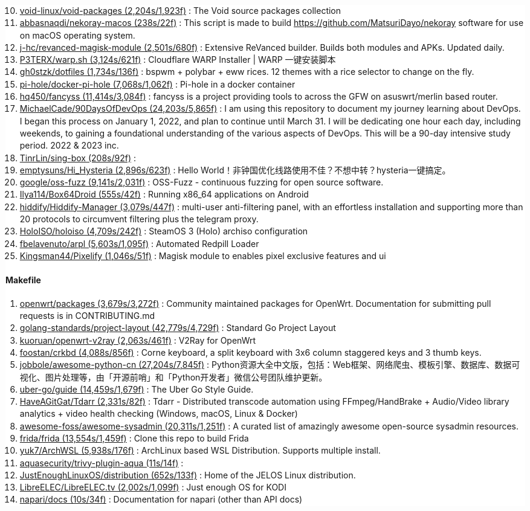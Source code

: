 10. [void-linux/void-packages (2,204s/1,923f)](https://github.com/void-linux/void-packages) : The Void source packages collection
11. [abbasnaqdi/nekoray-macos (238s/22f)](https://github.com/abbasnaqdi/nekoray-macos) : This script is made to build https://github.com/MatsuriDayo/nekoray software for use on macOS operating system.
12. [j-hc/revanced-magisk-module (2,501s/680f)](https://github.com/j-hc/revanced-magisk-module) : Extensive ReVanced builder. Builds both modules and APKs. Updated daily.
13. [P3TERX/warp.sh (3,124s/621f)](https://github.com/P3TERX/warp.sh) : Cloudflare WARP Installer | WARP 一键安装脚本
14. [gh0stzk/dotfiles (1,734s/136f)](https://github.com/gh0stzk/dotfiles) : bspwm + polybar + eww rices. 12 themes with a rice selector to change on the fly.
15. [pi-hole/docker-pi-hole (7,068s/1,062f)](https://github.com/pi-hole/docker-pi-hole) : Pi-hole in a docker container
16. [hq450/fancyss (11,414s/3,084f)](https://github.com/hq450/fancyss) : fancyss is a project providing tools to across the GFW on asuswrt/merlin based router.
17. [MichaelCade/90DaysOfDevOps (24,203s/5,865f)](https://github.com/MichaelCade/90DaysOfDevOps) : I am using this repository to document my journey learning about DevOps. I began this process on January 1, 2022, and plan to continue until March 31. I will be dedicating one hour each day, including weekends, to gaining a foundational understanding of the various aspects of DevOps. This will be a 90-day intensive study period. 2022 & 2023 inc.
18. [TinrLin/sing-box (208s/92f)](https://github.com/TinrLin/sing-box) : 
19. [emptysuns/Hi_Hysteria (2,896s/623f)](https://github.com/emptysuns/Hi_Hysteria) : Hello World！非钟国优化线路使用不佳？不想中转？hysteria一键搞定。
20. [google/oss-fuzz (9,141s/2,031f)](https://github.com/google/oss-fuzz) : OSS-Fuzz - continuous fuzzing for open source software.
21. [Ilya114/Box64Droid (555s/42f)](https://github.com/Ilya114/Box64Droid) : Running x86_64 applications on Android
22. [hiddify/Hiddify-Manager (3,079s/447f)](https://github.com/hiddify/Hiddify-Manager) : multi-user anti-filtering panel, with an effortless installation and supporting more than 20 protocols to circumvent filtering plus the telegram proxy.
23. [HoloISO/holoiso (4,709s/242f)](https://github.com/HoloISO/holoiso) : SteamOS 3 (Holo) archiso configuration
24. [fbelavenuto/arpl (5,603s/1,095f)](https://github.com/fbelavenuto/arpl) : Automated Redpill Loader
25. [Kingsman44/Pixelify (1,046s/51f)](https://github.com/Kingsman44/Pixelify) : Magisk module to enables pixel exclusive features and ui

#### Makefile
1. [openwrt/packages (3,679s/3,272f)](https://github.com/openwrt/packages) : Community maintained packages for OpenWrt. Documentation for submitting pull requests is in CONTRIBUTING.md
2. [golang-standards/project-layout (42,779s/4,729f)](https://github.com/golang-standards/project-layout) : Standard Go Project Layout
3. [kuoruan/openwrt-v2ray (2,063s/461f)](https://github.com/kuoruan/openwrt-v2ray) : V2Ray for OpenWrt
4. [foostan/crkbd (4,088s/856f)](https://github.com/foostan/crkbd) : Corne keyboard, a split keyboard with 3x6 column staggered keys and 3 thumb keys.
5. [jobbole/awesome-python-cn (27,204s/7,845f)](https://github.com/jobbole/awesome-python-cn) : Python资源大全中文版，包括：Web框架、网络爬虫、模板引擎、数据库、数据可视化、图片处理等，由「开源前哨」和「Python开发者」微信公号团队维护更新。
6. [uber-go/guide (14,459s/1,679f)](https://github.com/uber-go/guide) : The Uber Go Style Guide.
7. [HaveAGitGat/Tdarr (2,331s/82f)](https://github.com/HaveAGitGat/Tdarr) : Tdarr - Distributed transcode automation using FFmpeg/HandBrake + Audio/Video library analytics + video health checking (Windows, macOS, Linux & Docker)
8. [awesome-foss/awesome-sysadmin (20,311s/1,251f)](https://github.com/awesome-foss/awesome-sysadmin) : A curated list of amazingly awesome open-source sysadmin resources.
9. [frida/frida (13,554s/1,459f)](https://github.com/frida/frida) : Clone this repo to build Frida
10. [yuk7/ArchWSL (5,938s/176f)](https://github.com/yuk7/ArchWSL) : ArchLinux based WSL Distribution. Supports multiple install.
11. [aquasecurity/trivy-plugin-aqua (11s/14f)](https://github.com/aquasecurity/trivy-plugin-aqua) : 
12. [JustEnoughLinuxOS/distribution (652s/133f)](https://github.com/JustEnoughLinuxOS/distribution) : Home of the JELOS Linux distribution.
13. [LibreELEC/LibreELEC.tv (2,002s/1,099f)](https://github.com/LibreELEC/LibreELEC.tv) : Just enough OS for KODI
14. [napari/docs (10s/34f)](https://github.com/napari/docs) : Documentation for napari (other than API docs)